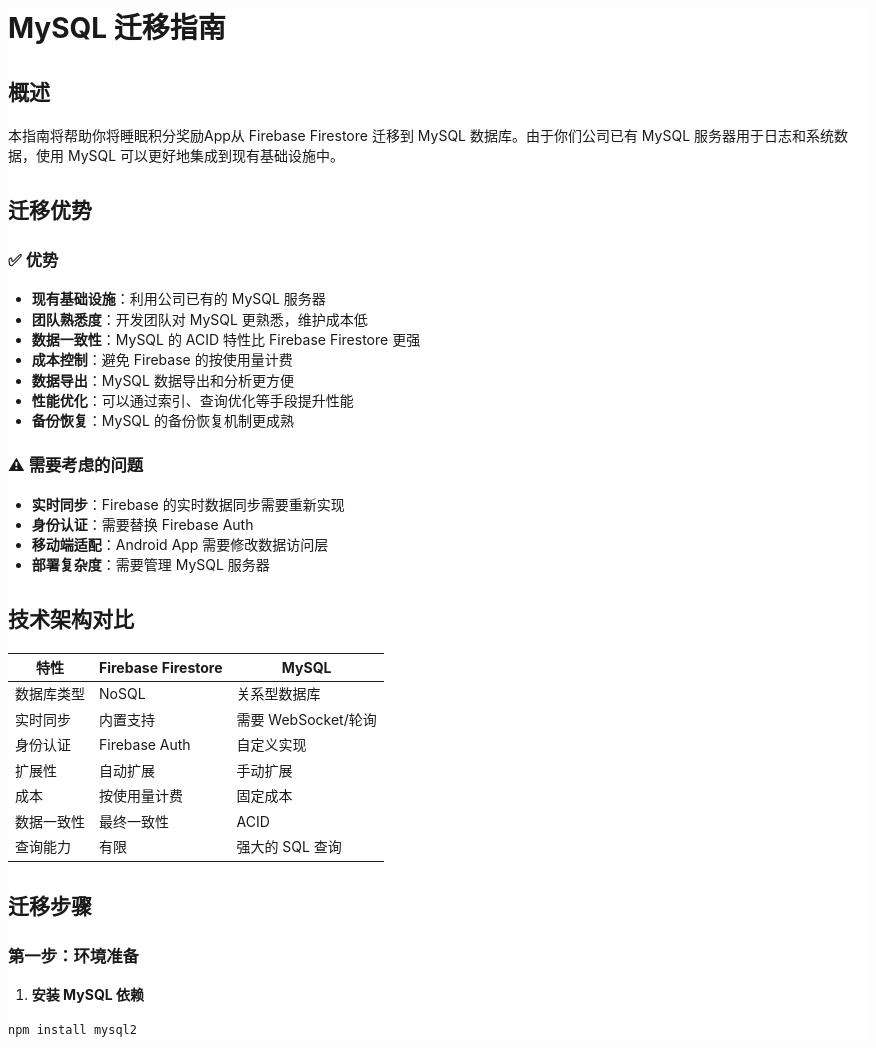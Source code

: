 # MySQL 迁移指南

## 概述

本指南将帮助你将睡眠积分奖励App从 Firebase Firestore 迁移到 MySQL 数据库。由于你们公司已有 MySQL 服务器用于日志和系统数据，使用 MySQL 可以更好地集成到现有基础设施中。

## 迁移优势

### ✅ 优势
- **现有基础设施**：利用公司已有的 MySQL 服务器
- **团队熟悉度**：开发团队对 MySQL 更熟悉，维护成本低
- **数据一致性**：MySQL 的 ACID 特性比 Firebase Firestore 更强
- **成本控制**：避免 Firebase 的按使用量计费
- **数据导出**：MySQL 数据导出和分析更方便
- **性能优化**：可以通过索引、查询优化等手段提升性能
- **备份恢复**：MySQL 的备份恢复机制更成熟

### ⚠️ 需要考虑的问题
- **实时同步**：Firebase 的实时数据同步需要重新实现
- **身份认证**：需要替换 Firebase Auth
- **移动端适配**：Android App 需要修改数据访问层
- **部署复杂度**：需要管理 MySQL 服务器

## 技术架构对比

| 特性 | Firebase Firestore | MySQL |
|------|-------------------|-------|
| 数据库类型 | NoSQL | 关系型数据库 |
| 实时同步 | 内置支持 | 需要 WebSocket/轮询 |
| 身份认证 | Firebase Auth | 自定义实现 |
| 扩展性 | 自动扩展 | 手动扩展 |
| 成本 | 按使用量计费 | 固定成本 |
| 数据一致性 | 最终一致性 | ACID |
| 查询能力 | 有限 | 强大的 SQL 查询 |

## 迁移步骤

### 第一步：环境准备

1. **安装 MySQL 依赖**
```bash
npm install mysql2
```
